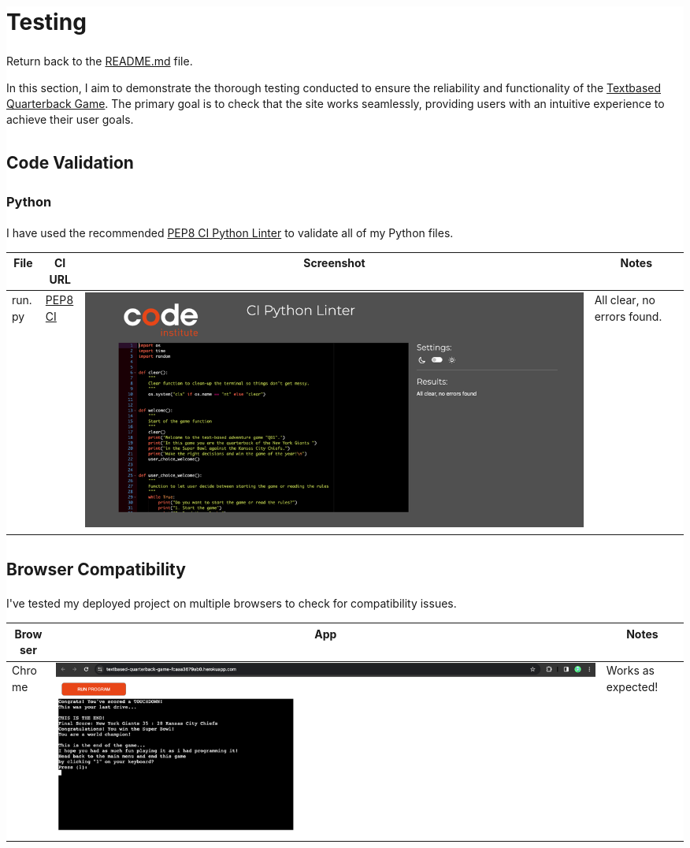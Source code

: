 # Testing

Return back to the [README.md](README.md) file.

In this section, I aim to demonstrate the thorough testing conducted to ensure the reliability and functionality of the [Textbased Quarterback Game](https://textbased-quarterback-game-fcaaa3679ab0.herokuapp.com/). The primary goal is to check that the site works seamlessly, providing users with an intuitive experience to achieve their user goals.


## Code Validation

### Python

I have used the recommended [PEP8 CI Python Linter](https://pep8ci.herokuapp.com) to validate all of my Python files.

| File | CI URL | Screenshot | Notes |
| --- | --- | --- | --- |
| run.py | [PEP8 CI](https://pep8ci.herokuapp.com/https://raw.githubusercontent.com/firstnamejonas/textbased-quarterback-game/main/run.py) | ![screenshot](documentation/py-validation-run.png) | All clear, no errors found. |


## Browser Compatibility

I've tested my deployed project on multiple browsers to check for compatibility issues.

| Browser | App | Notes |
| --- | --- | --- |
| Chrome | ![screenshot](documentation/browser-chrome-python.png) | Works as expected! |